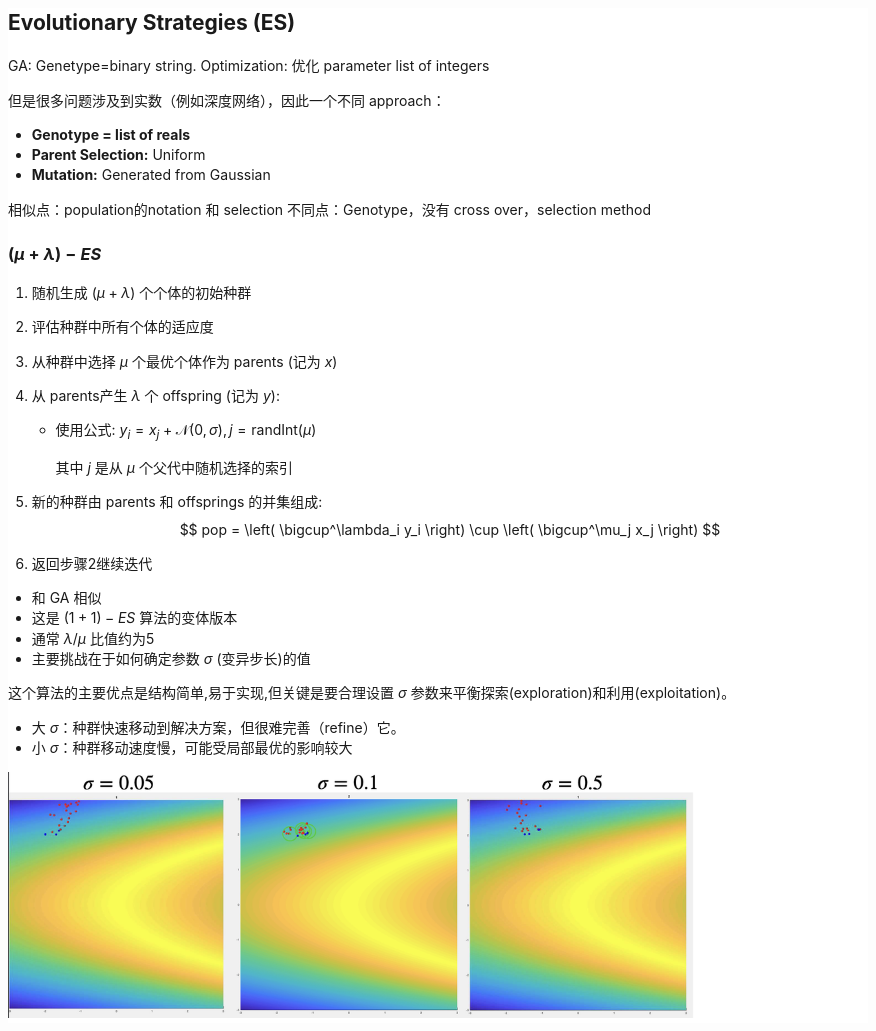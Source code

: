 ## Evolutionary Strategies (ES)

GA: Genetype=binary string. Optimization: 优化 parameter list of integers

但是很多问题涉及到实数（例如深度网络），因此一个不同 approach：

- **Genotype = list of reals**
- **Parent Selection:** Uniform
- **Mutation:** Generated from Gaussian

相似点：population的notation 和 selection
不同点：Genotype，没有 cross over，selection method

### $(\mu + \lambda) - ES$

1. 随机生成 $(\mu + \lambda)$ 个个体的初始种群

2. 评估种群中所有个体的适应度

3. 从种群中选择 $\mu$ 个最优个体作为 parents (记为 $x$) 

4. 从 parents产生 $\lambda$ 个 offspring (记为 $y$):
   - 使用公式: $y_i = x_j + \mathcal{N}(0, \sigma), j = \text{randInt}(\mu)$

     其中 $j$ 是从 $\mu$ 个父代中随机选择的索引

5. 新的种群由 parents 和 offsprings 的并集组成:
   $$
   pop = \left(
   \bigcup^\lambda_i y_i
   \right) \cup
   \left(
   \bigcup^\mu_j x_j
   \right)
   $$

6. 返回步骤2继续迭代



- 和 GA 相似
- 这是 $(1+1)-ES$ 算法的变体版本
- 通常 $\lambda / \mu$ 比值约为5
- 主要挑战在于如何确定参数 $\sigma$ (变异步长)的值

这个算法的主要优点是结构简单,易于实现,但关键是要合理设置 $\sigma$ 参数来平衡探索(exploration)和利用(exploitation)。

- 大 $\sigma$：种群快速移动到解决方案，但很难完善（refine）它。 
- 小 $\sigma$：种群移动速度慢，可能受局部最优的影响较大

<img src="./img/README/image-20241126110132283.png" style="width:80%;" />
